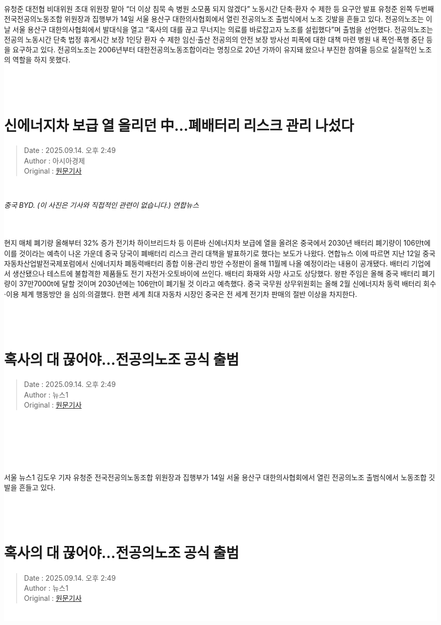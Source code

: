 유청준 대전협 비대위원 초대 위원장 맡아 “더 이상 침묵 속 병원 소모품 되지 않겠다” 노동시간 단축·환자 수 제한 등 요구안 발표 유청준 왼쪽 두번째 전국전공의노동조합 위원장과 집행부가 14일 서울 용산구 대한의사협회에서 열린 전공의노조 출범식에서 노조 깃발을 흔들고 있다.
전공의노조는 이날 서울 용산구 대한의사협회에서 발대식을 열고 “혹사의 대를 끊고 무너지는 의료를 바로잡고자 노조를 설립했다”며 출범을 선언했다.
전공의노조는 전공의 노동시간 단축 법정 휴게시간 보장 1인당 환자 수 제한 임신·출산 전공의의 안전 보장 방사선 피폭에 대한 대책 마련 병원 내 폭언·폭행 중단 등을 요구하고 있다.
전공의노조는 2006년부터 대한전공의노동조합이라는 명칭으로 20년 가까이 유지돼 왔으나 부진한 참여율 등으로 실질적인 노조의 역할을 하지 못했다.  
<br/><br/><br/>  

  
# 신에너지차 보급 열 올리던 中…폐배터리 리스크 관리 나섰다  
  
> Date : 2025.09.14. 오후 2:49  
> Author : 아시아경제  
> Original : [원문기사](https://n.news.naver.com/mnews/article/277/0005651603?sid=105)  
<br/>  
  
<img alt="중국 BYD. (이 사진은 기사와 직접적인 관련이 없습니다.) 연합뉴스" class="_LAZY_LOADING _LAZY_LOADING_INIT_HIDE" src="https://imgnews.pstatic.net/image/277/2025/09/14/0005651603_001_20250914144912751.jpg?type=w860" id="img1" style="display: none;"></img><em class="img_desc">중국 BYD. (이 사진은 기사와 직접적인 관련이 없습니다.) 연합뉴스</em>  
<br/><br/>  
  
현지 매체 폐기량 올해부터 32% 증가 전기차 하이브리드차 등 이른바 신에너지차 보급에 열을 올려온 중국에서 2030년 배터리 폐기량이 106만t에 이를 것이라는 예측이 나온 가운데 중국 당국이 폐배터리 리스크 관리 대책을 발표하기로 했다는 보도가 나왔다.
연합뉴스 이에 따르면 지난 12일 중국자동차산업발전국제포럼에서 신에너지차 폐동력배터리 종합 이용·관리 방안 수정판이 올해 11월께 나올 예정이라는 내용이 공개됐다.
배터리 기업에서 생산됐으나 테스트에 불합격한 제품들도 전기 자전거·오토바이에 쓰인다.
배터리 화재와 사망 사고도 상당했다.
왕판 주임은 올해 중국 배터리 폐기량이 37만7000t에 달할 것이며 2030년에는 106만t이 폐기될 것 이라고 예측했다.
중국 국무원 상무위원회는 올해 2월 신에너지차 동력 배터리 회수·이용 체계 행동방안 을 심의·의결했다.
한편 세계 최대 자동차 시장인 중국은 전 세계 전기차 판매의 절반 이상을 차지한다.  
<br/><br/><br/>  

  
# 혹사의 대 끊어야…전공의노조 공식 출범  
  
> Date : 2025.09.14. 오후 2:49  
> Author : 뉴스1  
> Original : [원문기사](https://n.news.naver.com/mnews/article/421/0008484994?sid=105)  
<br/>  
  
<img alt="" class="_LAZY_LOADING _LAZY_LOADING_INIT_HIDE" src="https://imgnews.pstatic.net/image/421/2025/09/14/0008484994_001_20250914144911302.jpg?type=w860" id="img1" style="display: none;"></img>  
<br/><br/>  
  
서울 뉴스1 김도우 기자 유청준 전국전공의노동조합 위원장과 집행부가 14일 서울 용산구 대한의사협회에서 열린 전공의노조 출범식에서 노동조합 깃발을 흔들고 있다.  
<br/><br/><br/>  

  
# 혹사의 대 끊어야…전공의노조 공식 출범  
  
> Date : 2025.09.14. 오후 2:49  
> Author : 뉴스1  
> Original : [원문기사](https://n.news.naver.com/mnews/article/421/0008484993?sid=105)  
<br/>  
  